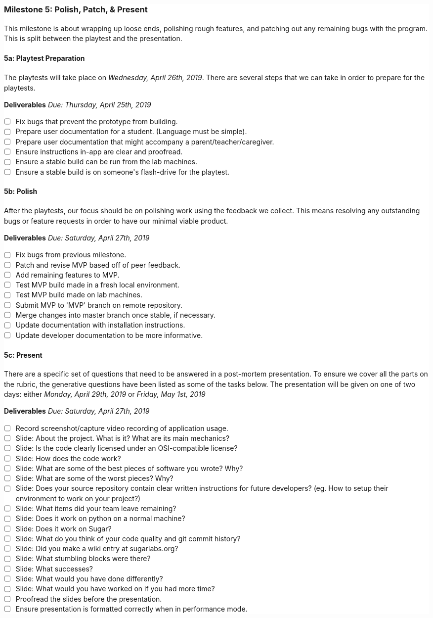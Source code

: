 ### Milestone 5: Polish, Patch, & Present ###

This milestone is about wrapping up loose ends, polishing rough features, and patching out any remaining bugs with the program. This is split between the playtest and the presentation.

#### 5a: Playtest Preparation ####

The playtests will take place on *Wednesday, April 26th, 2019*. There are several steps that we can take in order to prepare for the playtests.

**Deliverables**
*Due: Thursday, April 25th, 2019*
- [ ] Fix bugs that prevent the prototype from building.
- [ ] Prepare user documentation for a student. (Language must be simple).
- [ ] Prepare user documentation that might accompany a parent/teacher/caregiver.
- [ ] Ensure instructions in-app are clear and proofread.
- [ ] Ensure a stable build can be run from the lab machines.
- [ ] Ensure a stable build is on someone's flash-drive for the playtest.

#### 5b: Polish ####

After the playtests, our focus should be on polishing work using the feedback we collect. This means resolving any outstanding bugs or feature requests in order to have our minimal viable product.

**Deliverables**
*Due: Saturday, April 27th, 2019*
- [ ] Fix bugs from previous milestone.
- [ ] Patch and revise MVP based off of peer feedback.
- [ ] Add remaining features to MVP.
- [ ] Test MVP build made in a fresh local environment.
- [ ] Test MVP build made on lab machines.
- [ ] Submit MVP to 'MVP' branch on remote repository.
- [ ] Merge changes into master branch once stable, if necessary.
- [ ] Update documentation with installation instructions.
- [ ] Update developer documentation to be more informative.

#### 5c: Present ####

There are a specific set of questions that need to be answered in a post-mortem presentation. To ensure we cover all the parts on the rubric, the generative questions have been listed as some of the tasks below. The presentation will be given on one of two days: either *Monday, April 29th, 2019* or *Friday, May 1st, 2019*

**Deliverables**
*Due: Saturday, April 27th, 2019*
- [ ] Record screenshot/capture video recording of application usage.
- [ ] Slide: About the project. What is it? What are its main mechanics?
- [ ] Slide: Is the code clearly licensed under an OSI-compatible license?
- [ ] Slide: How does the code work?
- [ ] Slide: What are some of the best pieces of software you wrote? Why?
- [ ] Slide: What are some of the worst pieces? Why?
- [ ] Slide: Does your source repository contain clear written instructions for future developers? (eg. How to setup their environment to work on your project?)
- [ ] Slide: What <TODO> items did your team leave remaining?
- [ ] Slide: Does it work on python on a normal machine?
- [ ] Slide: Does it work on Sugar?
- [ ] Slide: What do you think of your code quality and git commit history?
- [ ] Slide: Did you make a wiki entry at sugarlabs.org?
- [ ] Slide: What stumbling blocks were there?
- [ ] Slide: What successes?
- [ ] Slide: What would you have done differently?
- [ ] Slide: What would you have worked on if you had more time?
- [ ] Proofread the slides before the presentation.
- [ ] Ensure presentation is formatted correctly when in performance mode.
